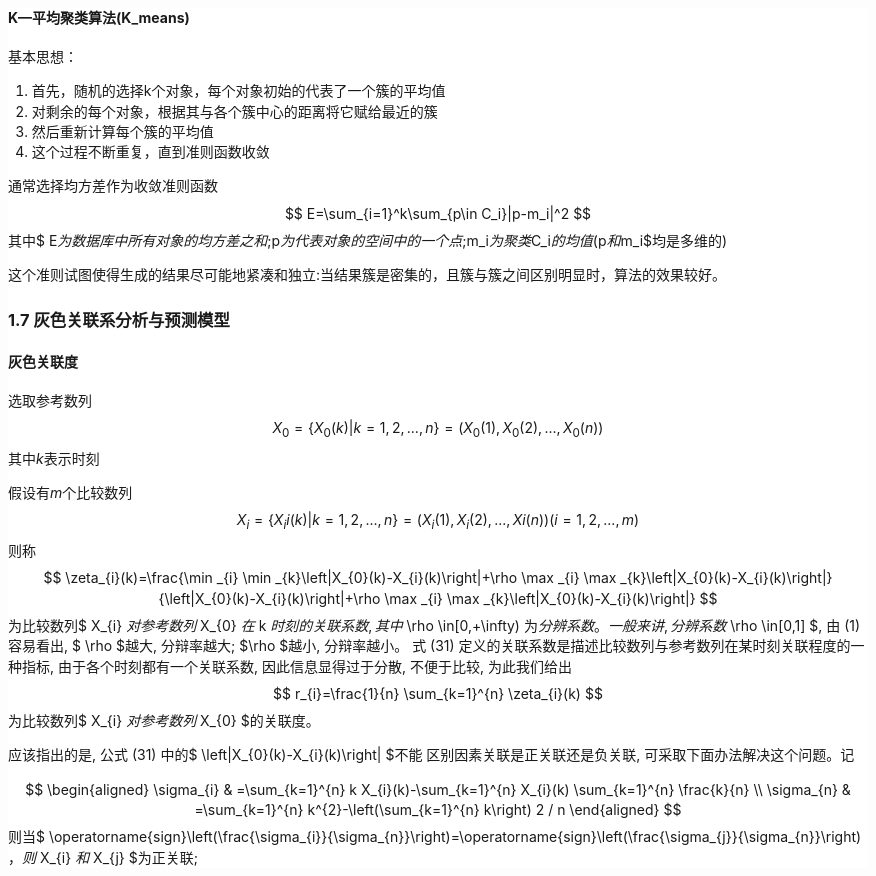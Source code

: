 #### K—平均聚类算法(K_means)

基本思想：

1. 首先，随机的选择k个对象，每个对象初始的代表了一个簇的平均值
2. 对剩余的每个对象，根据其与各个簇中心的距离将它赋给最近的簇
3. 然后重新计算每个簇的平均值
4. 这个过程不断重复，直到准则函数收敛

通常选择均方差作为收敛准则函数
$$
E=\sum_{i=1}^k\sum_{p\in C_i}|p-m_i|^2
$$
其中$ E$为数据库中所有对象的均方差之和;$p$为代表对象的空间中的一个点;$m_i$为聚类$C_i$的均值($p$和$m_i$均是多维的)

这个准则试图使得生成的结果尽可能地紧凑和独立:当结果簇是密集的，且簇与簇之间区别明显时，算法的效果较好。

### 1.7 灰色关联系分析与预测模型

#### 灰色关联度

选取参考数列
$$
X_0=\{X_0(k)|k=1,2,...,n\}=(X_0(1),X_0(2),...,X_0(n))
$$
其中$k$表示时刻

假设有$m$个比较数列
$$
X_i=\{X_ii(k)|k=1,2,...,n\}=(X_i(1),X_i(2),...,Xi(n))(i=1,2,...,m)
$$
则称
$$
\zeta_{i}(k)=\frac{\min _{i} \min _{k}\left|X_{0}(k)-X_{i}(k)\right|+\rho \max _{i} \max _{k}\left|X_{0}(k)-X_{i}(k)\right|}{\left|X_{0}(k)-X_{i}(k)\right|+\rho \max _{i} \max _{k}\left|X_{0}(k)-X_{i}(k)\right|}
$$
为比较数列$  X_{i}  $对参考数列$  X_{0}  $在$  k  $时刻的关联系数, 其中$  \rho \in[0,+\infty)  为$分辨系数。一般来讲, 分辨系数$  \rho \in[0,1] $, 由 (1) 容易看出, $ \rho  $越大, 分辩率越大;  $\rho  $越小, 分辩率越小。
式 (31) 定义的关联系数是描述比较数列与参考数列在某时刻关联程度的一种指标, 由于各个时刻都有一个关联系数, 因此信息显得过于分散, 不便于比较, 为此我们给出
$$
r_{i}=\frac{1}{n} \sum_{k=1}^{n} \zeta_{i}(k)
$$
为比较数列$  X_{i}  $对参考数列$  X_{0}  $的关联度。

应该指出的是, 公式 (31) 中的$  \left|X_{0}(k)-X_{i}(k)\right|  $不能 区别因素关联是正关联还是负关联, 可采取下面办法解决这个问题。记


$$
\begin{aligned}
\sigma_{i} & =\sum_{k=1}^{n} k X_{i}(k)-\sum_{k=1}^{n} X_{i}(k) \sum_{k=1}^{n} \frac{k}{n} \\
\sigma_{n} & =\sum_{k=1}^{n} k^{2}-\left(\sum_{k=1}^{n} k\right) 2 / n
\end{aligned}
$$
则当$  \operatorname{sign}\left(\frac{\sigma_{i}}{\sigma_{n}}\right)=\operatorname{sign}\left(\frac{\sigma_{j}}{\sigma_{n}}\right) $，则$  X_{i}  $和$  X_{j}  $为正关联;
